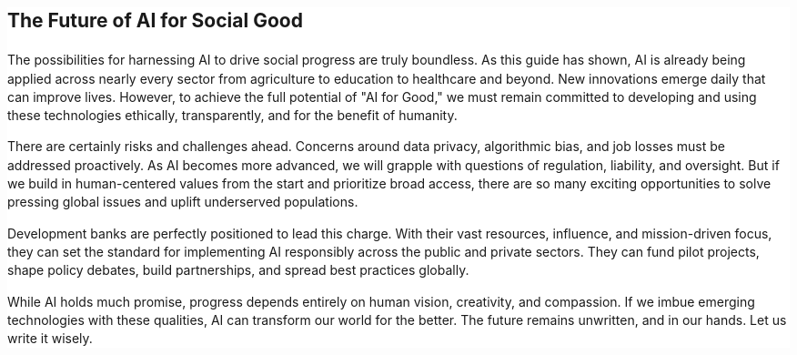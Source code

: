 
## The Future of AI for Social Good
The possibilities for harnessing AI to drive social progress are truly boundless. As this guide has shown, AI is already being applied across nearly every sector from agriculture to education to healthcare and beyond. New innovations emerge daily that can improve lives. However, to achieve the full potential of "AI for Good," we must remain committed to developing and using these technologies ethically, transparently, and for the benefit of humanity.

There are certainly risks and challenges ahead. Concerns around data privacy, algorithmic bias, and job losses must be addressed proactively. As AI becomes more advanced, we will grapple with questions of regulation, liability, and oversight. But if we build in human-centered values from the start and prioritize broad access, there are so many exciting opportunities to solve pressing global issues and uplift underserved populations.

Development banks are perfectly positioned to lead this charge. With their vast resources, influence, and mission-driven focus, they can set the standard for implementing AI responsibly across the public and private sectors. They can fund pilot projects, shape policy debates, build partnerships, and spread best practices globally.

While AI holds much promise, progress depends entirely on human vision, creativity, and compassion. If we imbue emerging technologies with these qualities, AI can transform our world for the better. The future remains unwritten, and in our hands. Let us write it wisely.
